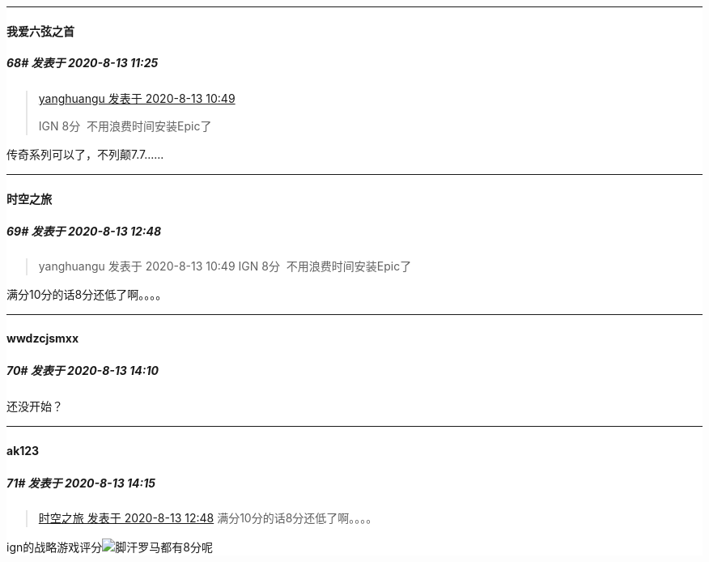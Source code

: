 

-----

####  我爱六弦之首  
##### 68#       发表于 2020-8-13 11:25



<blockquote><a href="httphttps://bbs.saraba1st.com/2b/forum.php?mod=redirect&amp;goto=findpost&amp;pid=48412685&amp;ptid=1939252" target="_blank">yanghuangu 发表于 2020-8-13 10:49</a>

IGN 8分  不用浪费时间安装Epic了</blockquote>
传奇系列可以了，不列颠7.7......







-----

####  时空之旅  
##### 69#       发表于 2020-8-13 12:48



<blockquote>yanghuangu 发表于 2020-8-13 10:49
IGN 8分  不用浪费时间安装Epic了</blockquote>
满分10分的话8分还低了啊。。。。







-----

####  wwdzcjsmxx  
##### 70#       发表于 2020-8-13 14:10




还没开始？







-----

####  ak123  
##### 71#       发表于 2020-8-13 14:15



<blockquote><a href="httphttps://bbs.saraba1st.com/2b/forum.php?mod=redirect&amp;goto=findpost&amp;pid=48414186&amp;ptid=1939252" target="_blank">时空之旅 发表于 2020-8-13 12:48</a>
满分10分的话8分还低了啊。。。。</blockquote>
ign的战略游戏评分<img src="https://static.saraba1st.com/image/smiley/face2017/067.png" referrerpolicy="no-referrer">脚汗罗马都有8分呢
